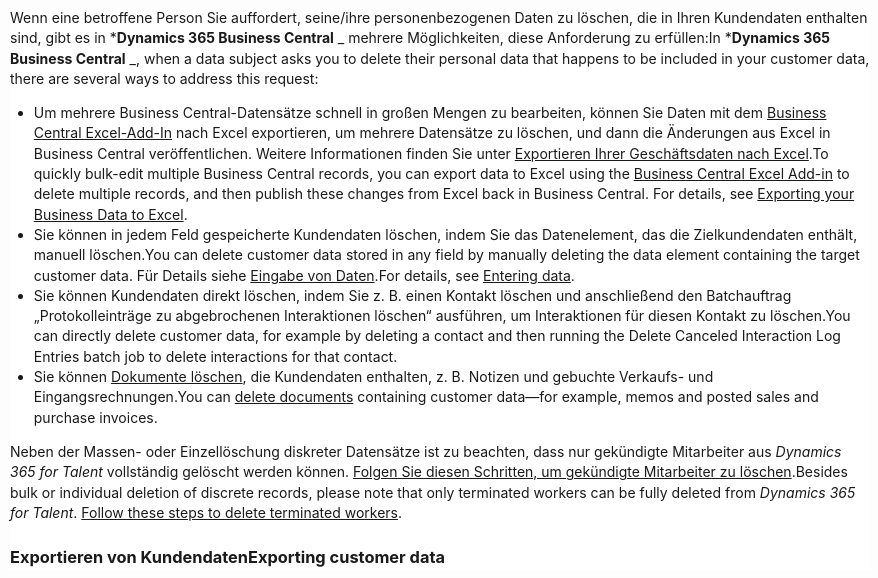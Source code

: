 <span data-ttu-id="ba0c2-249">Wenn eine betroffene Person Sie auffordert, seine/ihre personenbezogenen Daten zu löschen, die in Ihren Kundendaten enthalten sind, gibt es in \***Dynamics 365 Business Central** _ mehrere Möglichkeiten, diese Anforderung zu erfüllen:</span><span class="sxs-lookup"><span data-stu-id="ba0c2-249">In \***Dynamics 365 Business Central** _, when a data subject asks you to delete their personal data that happens to be included in your customer data, there are several ways to address this request:</span></span>

- <span data-ttu-id="ba0c2-p133">Um mehrere Business Central-Datensätze schnell in großen Mengen zu bearbeiten, können Sie Daten mit dem [Business Central Excel-Add-In](https://docs.microsoft.com/dynamics365/business-central/finance-analyze-excel#the--excel-add-in) nach Excel exportieren, um mehrere Datensätze zu löschen, und dann die Änderungen aus Excel in Business Central veröffentlichen. Weitere Informationen finden Sie unter [Exportieren Ihrer Geschäftsdaten nach Excel](https://docs.microsoft.com/dynamics365/business-central/about-export-data).</span><span class="sxs-lookup"><span data-stu-id="ba0c2-p133">To quickly bulk-edit multiple Business Central records, you can export data to Excel using the [Business Central Excel Add-in](https://docs.microsoft.com/dynamics365/business-central/finance-analyze-excel#the--excel-add-in) to delete multiple records, and then publish these changes from Excel back in Business Central. For details, see [Exporting your Business Data to Excel](https://docs.microsoft.com/dynamics365/business-central/about-export-data).</span></span>
- <span data-ttu-id="ba0c2-252">Sie können in jedem Feld gespeicherte Kundendaten löschen, indem Sie das Datenelement, das die Zielkundendaten enthält, manuell löschen.</span><span class="sxs-lookup"><span data-stu-id="ba0c2-252">You can delete customer data stored in any field by manually deleting the data element containing the target customer data.</span></span> <span data-ttu-id="ba0c2-253">Für Details siehe [Eingabe von Daten](https://docs.microsoft.com/dynamics365/business-central/ui-enter-data).</span><span class="sxs-lookup"><span data-stu-id="ba0c2-253">For details, see [Entering data](https://docs.microsoft.com/dynamics365/business-central/ui-enter-data).</span></span>
- <span data-ttu-id="ba0c2-254">Sie können Kundendaten direkt löschen, indem Sie z. B. einen Kontakt löschen und anschließend den Batchauftrag „Protokolleinträge zu abgebrochenen Interaktionen löschen“ ausführen, um Interaktionen für diesen Kontakt zu löschen.</span><span class="sxs-lookup"><span data-stu-id="ba0c2-254">You can directly delete customer data, for example by deleting a contact and then running the Delete Canceled Interaction Log Entries batch job to delete interactions for that contact.</span></span>
- <span data-ttu-id="ba0c2-255">Sie können [Dokumente löschen](https://docs.microsoft.com/dynamics365/business-central/admin-manage-documents), die Kundendaten enthalten, z. B. Notizen und gebuchte Verkaufs- und Eingangsrechnungen.</span><span class="sxs-lookup"><span data-stu-id="ba0c2-255">You can [delete documents](https://docs.microsoft.com/dynamics365/business-central/admin-manage-documents) containing customer data—for example, memos and posted sales and purchase invoices.</span></span>

<span data-ttu-id="ba0c2-p135">Neben der Massen- oder Einzellöschung diskreter Datensätze ist zu beachten, dass nur gekündigte Mitarbeiter aus _*_Dynamics 365 for Talent_*_ vollständig gelöscht werden können. [Folgen Sie diesen Schritten, um gekündigte Mitarbeiter zu löschen](https://docs.microsoft.com/dynamics365/unified-operations/dev-itpro/gdpr/respond-dsr-request-talent#additional-notes-that-apply-to-requests-for-personal-data).</span><span class="sxs-lookup"><span data-stu-id="ba0c2-p135">Besides bulk or individual deletion of discrete records, please note that only terminated workers can be fully deleted from _*_Dynamics 365 for Talent_*_. [Follow these steps to delete terminated workers](https://docs.microsoft.com/dynamics365/unified-operations/dev-itpro/gdpr/respond-dsr-request-talent#additional-notes-that-apply-to-requests-for-personal-data).</span></span>

### <a name="exporting-customer-data"></a><span data-ttu-id="ba0c2-258">Exportieren von Kundendaten</span><span class="sxs-lookup"><span data-stu-id="ba0c2-258">Exporting customer data</span></span>
